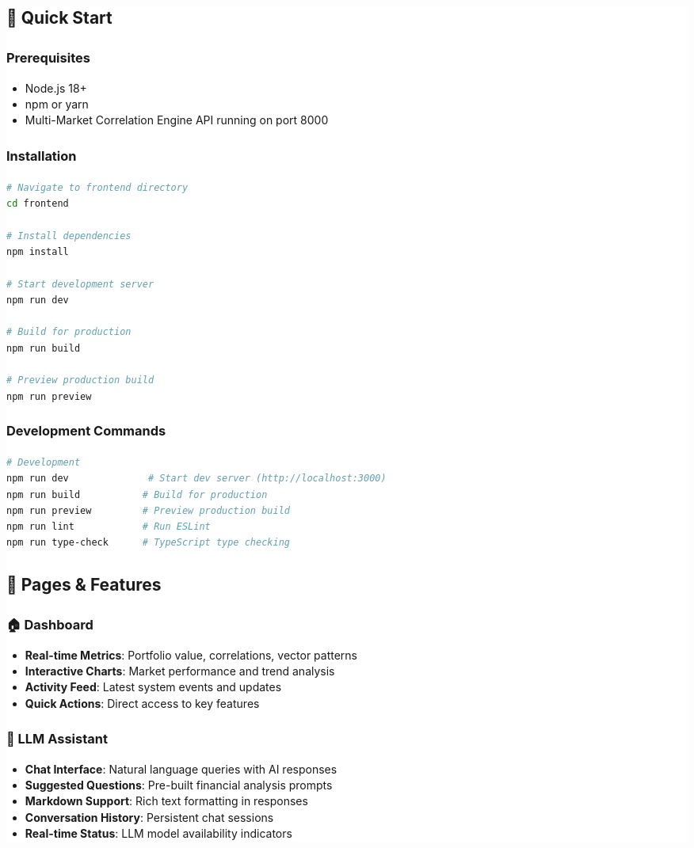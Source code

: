 ## 🚀 Quick Start

### Prerequisites
- Node.js 18+ 
- npm or yarn
- Multi-Market Correlation Engine API running on port 8000

### Installation

```bash
# Navigate to frontend directory
cd frontend

# Install dependencies
npm install

# Start development server
npm run dev

# Build for production
npm run build

# Preview production build
npm run preview
```

### Development Commands

```bash
# Development
npm run dev              # Start dev server (http://localhost:3000)
npm run build           # Build for production
npm run preview         # Preview production build
npm run lint            # Run ESLint
npm run type-check      # TypeScript type checking
```

## 📱 Pages & Features

### 🏠 Dashboard
- **Real-time Metrics**: Portfolio value, correlations, vector patterns
- **Interactive Charts**: Market performance and trend analysis
- **Activity Feed**: Latest system events and updates
- **Quick Actions**: Direct access to key features

### 💬 LLM Assistant
- **Chat Interface**: Natural language queries with AI responses
- **Suggested Questions**: Pre-built financial analysis prompts
- **Markdown Support**: Rich text formatting in responses
- **Conversation History**: Persistent chat sessions
- **Real-time Status**: LLM model availability indicators
